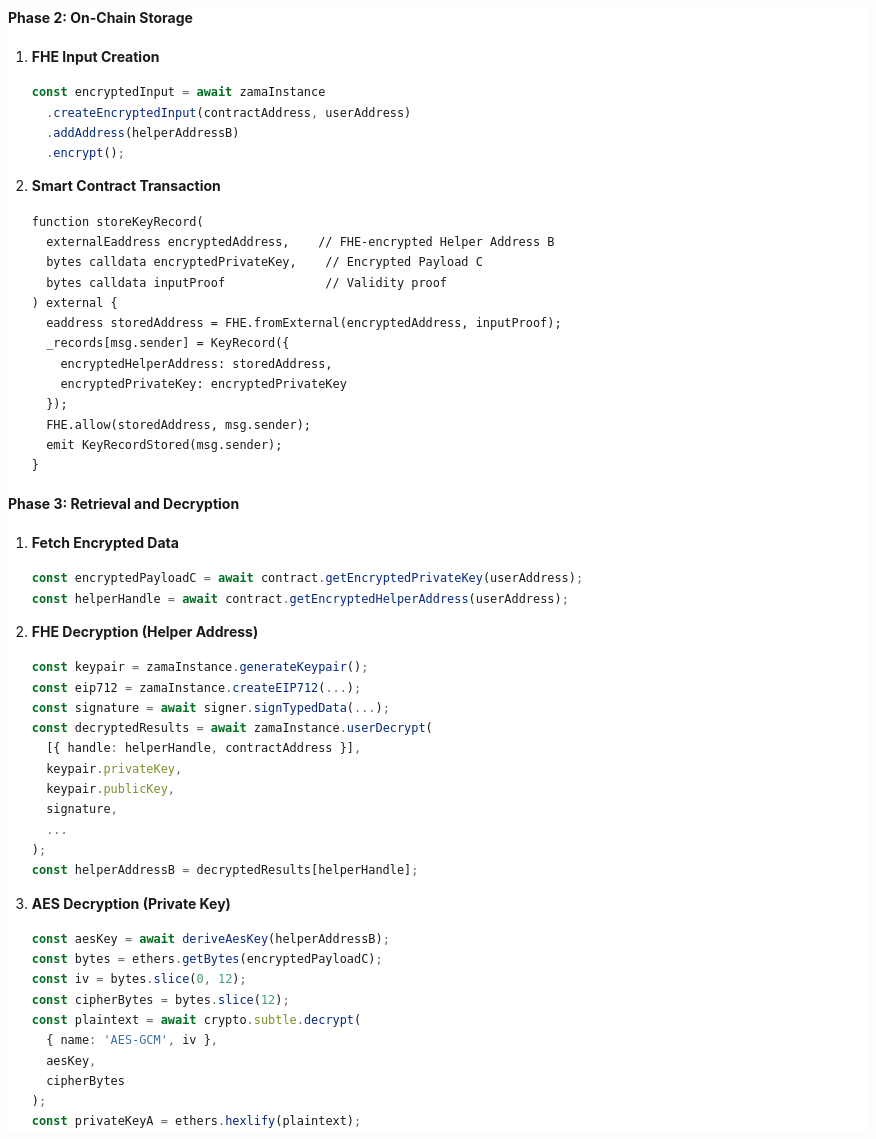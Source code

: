 #### Phase 2: On-Chain Storage

1. **FHE Input Creation**
   ```typescript
   const encryptedInput = await zamaInstance
     .createEncryptedInput(contractAddress, userAddress)
     .addAddress(helperAddressB)
     .encrypt();
   ```

2. **Smart Contract Transaction**
   ```solidity
   function storeKeyRecord(
     externalEaddress encryptedAddress,    // FHE-encrypted Helper Address B
     bytes calldata encryptedPrivateKey,    // Encrypted Payload C
     bytes calldata inputProof              // Validity proof
   ) external {
     eaddress storedAddress = FHE.fromExternal(encryptedAddress, inputProof);
     _records[msg.sender] = KeyRecord({
       encryptedHelperAddress: storedAddress,
       encryptedPrivateKey: encryptedPrivateKey
     });
     FHE.allow(storedAddress, msg.sender);
     emit KeyRecordStored(msg.sender);
   }
   ```

#### Phase 3: Retrieval and Decryption

1. **Fetch Encrypted Data**
   ```typescript
   const encryptedPayloadC = await contract.getEncryptedPrivateKey(userAddress);
   const helperHandle = await contract.getEncryptedHelperAddress(userAddress);
   ```

2. **FHE Decryption (Helper Address)**
   ```typescript
   const keypair = zamaInstance.generateKeypair();
   const eip712 = zamaInstance.createEIP712(...);
   const signature = await signer.signTypedData(...);
   const decryptedResults = await zamaInstance.userDecrypt(
     [{ handle: helperHandle, contractAddress }],
     keypair.privateKey,
     keypair.publicKey,
     signature,
     ...
   );
   const helperAddressB = decryptedResults[helperHandle];
   ```

3. **AES Decryption (Private Key)**
   ```typescript
   const aesKey = await deriveAesKey(helperAddressB);
   const bytes = ethers.getBytes(encryptedPayloadC);
   const iv = bytes.slice(0, 12);
   const cipherBytes = bytes.slice(12);
   const plaintext = await crypto.subtle.decrypt(
     { name: 'AES-GCM', iv },
     aesKey,
     cipherBytes
   );
   const privateKeyA = ethers.hexlify(plaintext);
   ```
